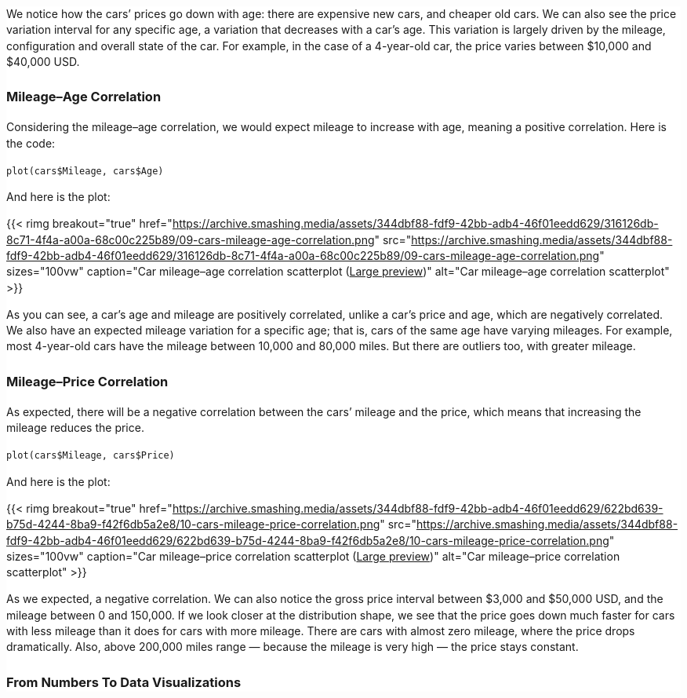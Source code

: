 We notice how the cars’ prices go down with age: there are expensive new cars, and cheaper old cars. We can also see the price variation interval for any specific age, a variation that decreases with a car’s age. This variation is largely driven by the mileage, configuration and overall state of the car. For example, in the case of a 4-year-old car, the price varies between $10,000 and $40,000 USD.

### Mileage–Age Correlation

Considering the mileage–age correlation, we would expect mileage to increase with age, meaning a positive correlation. Here is the code:

<pre><code class="language-javascript">plot(cars$Mileage, cars$Age)
</code></pre>

And here is the plot:

{{< rimg breakout="true" href="https://archive.smashing.media/assets/344dbf88-fdf9-42bb-adb4-46f01eedd629/316126db-8c71-4f4a-a00a-68c00c225b89/09-cars-mileage-age-correlation.png" src="https://archive.smashing.media/assets/344dbf88-fdf9-42bb-adb4-46f01eedd629/316126db-8c71-4f4a-a00a-68c00c225b89/09-cars-mileage-age-correlation.png" sizes="100vw" caption="Car mileage–age correlation scatterplot (<a href='https://archive.smashing.media/assets/344dbf88-fdf9-42bb-adb4-46f01eedd629/316126db-8c71-4f4a-a00a-68c00c225b89/09-cars-mileage-age-correlation.png'>Large preview</a>)" alt="Car mileage–age correlation scatterplot" >}}

As you can see, a car’s age and mileage are positively correlated, unlike a car’s price and age, which are negatively correlated. We also have an expected mileage variation for a specific age; that is, cars of the same age have varying mileages. For example, most 4-year-old cars have the mileage between 10,000 and 80,000 miles. But there are outliers too, with greater mileage.

### Mileage–Price Correlation

As expected, there will be a negative correlation between the cars’ mileage and the price, which means that increasing the mileage reduces the price.

<pre><code class="language-javascript">plot(cars$Mileage, cars$Price)
</code></pre>

And here is the plot:

{{< rimg breakout="true" href="https://archive.smashing.media/assets/344dbf88-fdf9-42bb-adb4-46f01eedd629/622bd639-b75d-4244-8ba9-f42f6db5a2e8/10-cars-mileage-price-correlation.png" src="https://archive.smashing.media/assets/344dbf88-fdf9-42bb-adb4-46f01eedd629/622bd639-b75d-4244-8ba9-f42f6db5a2e8/10-cars-mileage-price-correlation.png" sizes="100vw" caption="Car mileage–price correlation scatterplot (<a href='https://archive.smashing.media/assets/344dbf88-fdf9-42bb-adb4-46f01eedd629/622bd639-b75d-4244-8ba9-f42f6db5a2e8/10-cars-mileage-price-correlation.png'>Large preview</a>)" alt="Car mileage–price correlation scatterplot" >}}

As we expected, a negative correlation. We can also notice the gross price interval between $3,000 and $50,000 USD, and the mileage between 0 and 150,000. If we look closer at the distribution shape, we see that the price goes down much faster for cars with less mileage than it does for cars with more mileage. There are cars with almost zero mileage, where the price drops dramatically. Also, above 200,000 miles range &mdash; because the mileage is very high &mdash; the price stays constant.

### From Numbers To Data Visualizations
